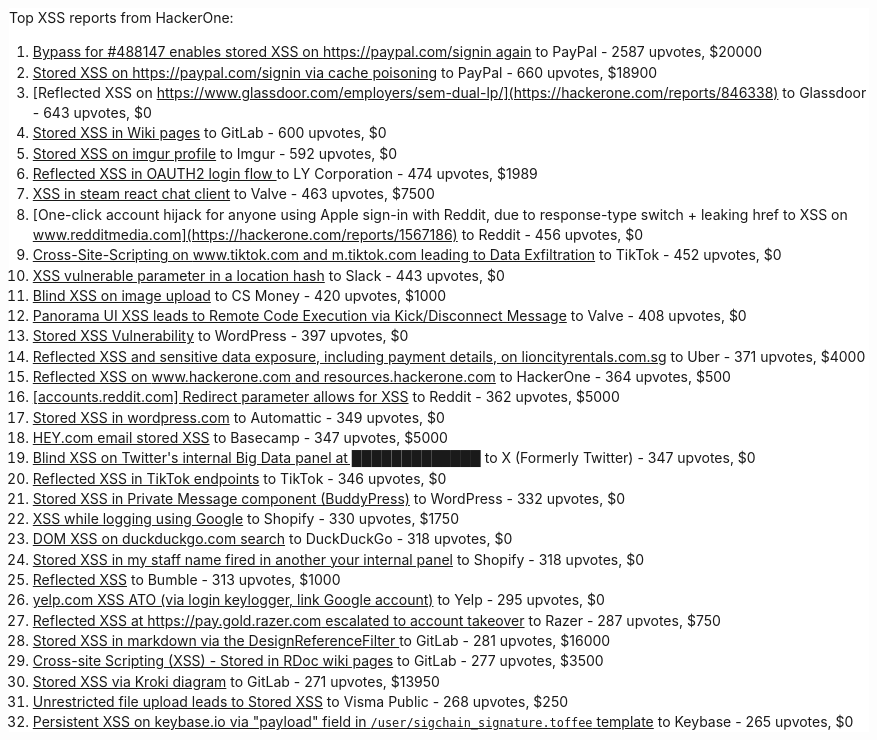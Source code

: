 Top XSS reports from HackerOne:

1. [Bypass for #488147 enables stored XSS on https://paypal.com/signin again](https://hackerone.com/reports/510152) to PayPal - 2587 upvotes, $20000
2. [Stored XSS on https://paypal.com/signin via cache poisoning](https://hackerone.com/reports/488147) to PayPal - 660 upvotes, $18900
3. [Reflected XSS on https://www.glassdoor.com/employers/sem-dual-lp/](https://hackerone.com/reports/846338) to Glassdoor - 643 upvotes, $0
4. [Stored XSS in Wiki pages](https://hackerone.com/reports/526325) to GitLab - 600 upvotes, $0
5. [Stored XSS on imgur profile](https://hackerone.com/reports/484434) to Imgur - 592 upvotes, $0
6. [Reflected XSS in OAUTH2 login flow ](https://hackerone.com/reports/697099) to LY Corporation - 474 upvotes, $1989
7. [XSS in steam react chat client](https://hackerone.com/reports/409850) to Valve - 463 upvotes, $7500
8. [One-click account hijack for anyone using Apple sign-in with Reddit, due to response-type switch + leaking href to XSS on www.redditmedia.com](https://hackerone.com/reports/1567186) to Reddit - 456 upvotes, $0
9. [Cross-Site-Scripting on www.tiktok.com and m.tiktok.com leading to Data Exfiltration](https://hackerone.com/reports/968082) to TikTok - 452 upvotes, $0
10. [XSS vulnerable parameter in a location hash](https://hackerone.com/reports/146336) to Slack - 443 upvotes, $0
11. [Blind XSS on image upload](https://hackerone.com/reports/1010466) to CS Money - 420 upvotes, $1000
12. [Panorama UI XSS leads to Remote Code Execution via Kick/Disconnect Message](https://hackerone.com/reports/631956) to Valve - 408 upvotes, $0
13. [Stored XSS Vulnerability](https://hackerone.com/reports/643908) to WordPress - 397 upvotes, $0
14. [Reflected XSS and sensitive data exposure, including payment details, on lioncityrentals.com.sg](https://hackerone.com/reports/340431) to Uber - 371 upvotes, $4000
15. [Reflected XSS on www.hackerone.com and resources.hackerone.com](https://hackerone.com/reports/840759) to HackerOne - 364 upvotes, $500
16. [[accounts.reddit.com] Redirect parameter allows for XSS](https://hackerone.com/reports/1962645) to Reddit - 362 upvotes, $5000
17. [Stored XSS in wordpress.com](https://hackerone.com/reports/733248) to Automattic - 349 upvotes, $0
18. [HEY.com email stored XSS](https://hackerone.com/reports/982291) to Basecamp - 347 upvotes, $5000
19. [Blind XSS on Twitter's internal Big Data panel at █████████████](https://hackerone.com/reports/1207040) to X (Formerly Twitter) - 347 upvotes, $0
20. [Reflected XSS in TikTok endpoints](https://hackerone.com/reports/1350887) to TikTok - 346 upvotes, $0
21. [Stored XSS in Private Message component (BuddyPress)](https://hackerone.com/reports/487081) to WordPress - 332 upvotes, $0
22. [XSS while logging using Google](https://hackerone.com/reports/691611) to Shopify - 330 upvotes, $1750
23. [DOM XSS on duckduckgo.com search](https://hackerone.com/reports/868934) to DuckDuckGo - 318 upvotes, $0
24. [Stored XSS in my staff name fired in another your internal panel](https://hackerone.com/reports/946053) to Shopify - 318 upvotes, $0
25. [Reflected XSS](https://hackerone.com/reports/739601) to Bumble - 313 upvotes, $1000
26. [yelp.com XSS ATO (via login keylogger, link Google account)](https://hackerone.com/reports/2010530) to Yelp - 295 upvotes, $0
27. [Reflected XSS at https://pay.gold.razer.com escalated to account takeover](https://hackerone.com/reports/723060) to Razer - 287 upvotes, $750
28. [Stored XSS in markdown via the DesignReferenceFilter ](https://hackerone.com/reports/1212067) to GitLab - 281 upvotes, $16000
29. [Cross-site Scripting (XSS) - Stored in RDoc wiki pages](https://hackerone.com/reports/662287) to GitLab - 277 upvotes, $3500
30. [Stored XSS via Kroki diagram](https://hackerone.com/reports/1731349) to GitLab - 271 upvotes, $13950
31. [Unrestricted file upload leads to Stored XSS](https://hackerone.com/reports/808862) to Visma Public - 268 upvotes, $250
32. [Persistent XSS on keybase.io via "payload" field in `/user/sigchain_signature.toffee` template](https://hackerone.com/reports/245296) to Keybase - 265 upvotes, $0